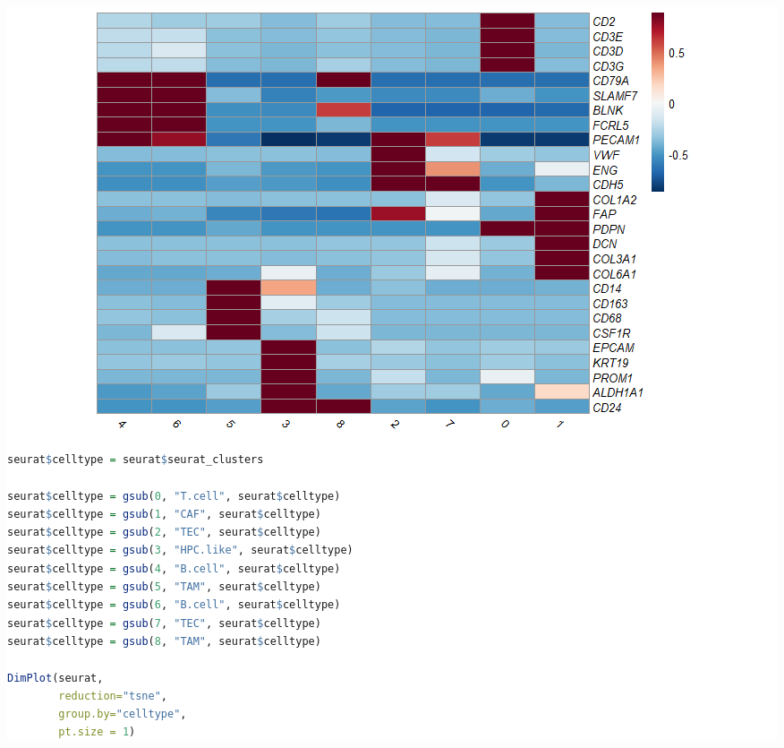 <img src="Basic_pipelines_files/figure-gfm/unnamed-chunk-18-1.png" style="display: block; margin: auto;" />

``` r
seurat$celltype = seurat$seurat_clusters

seurat$celltype = gsub(0, "T.cell", seurat$celltype)
seurat$celltype = gsub(1, "CAF", seurat$celltype)
seurat$celltype = gsub(2, "TEC", seurat$celltype)
seurat$celltype = gsub(3, "HPC.like", seurat$celltype)
seurat$celltype = gsub(4, "B.cell", seurat$celltype)
seurat$celltype = gsub(5, "TAM", seurat$celltype)
seurat$celltype = gsub(6, "B.cell", seurat$celltype)
seurat$celltype = gsub(7, "TEC", seurat$celltype)
seurat$celltype = gsub(8, "TAM", seurat$celltype)

DimPlot(seurat, 
        reduction="tsne", 
        group.by="celltype",
        pt.size = 1)
```
